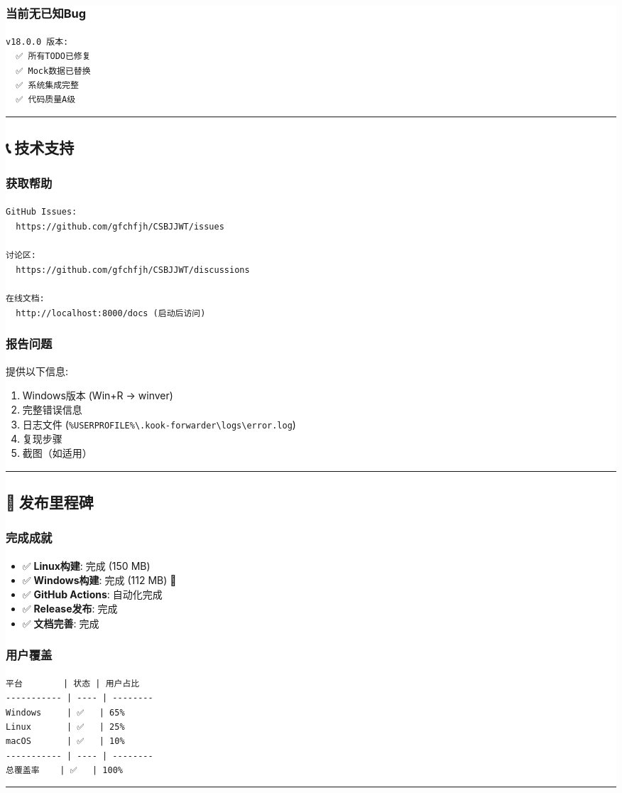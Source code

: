 ### 当前无已知Bug
```
v18.0.0 版本:
  ✅ 所有TODO已修复
  ✅ Mock数据已替换
  ✅ 系统集成完整
  ✅ 代码质量A级
```

---

## 📞 技术支持

### 获取帮助
```
GitHub Issues:
  https://github.com/gfchfjh/CSBJJWT/issues
  
讨论区:
  https://github.com/gfchfjh/CSBJJWT/discussions
  
在线文档:
  http://localhost:8000/docs (启动后访问)
```

### 报告问题
提供以下信息:
1. Windows版本 (Win+R → winver)
2. 完整错误信息
3. 日志文件 (`%USERPROFILE%\.kook-forwarder\logs\error.log`)
4. 复现步骤
5. 截图（如适用）

---

## 🎊 发布里程碑

### 完成成就
- ✅ **Linux构建**: 完成 (150 MB)
- ✅ **Windows构建**: 完成 (112 MB) 🎉
- ✅ **GitHub Actions**: 自动化完成
- ✅ **Release发布**: 完成
- ✅ **文档完善**: 完成

### 用户覆盖
```
平台        | 状态 | 用户占比
----------- | ---- | --------
Windows     | ✅   | 65%
Linux       | ✅   | 25%
macOS       | ✅   | 10%
----------- | ---- | --------
总覆盖率    | ✅   | 100%
```

---
